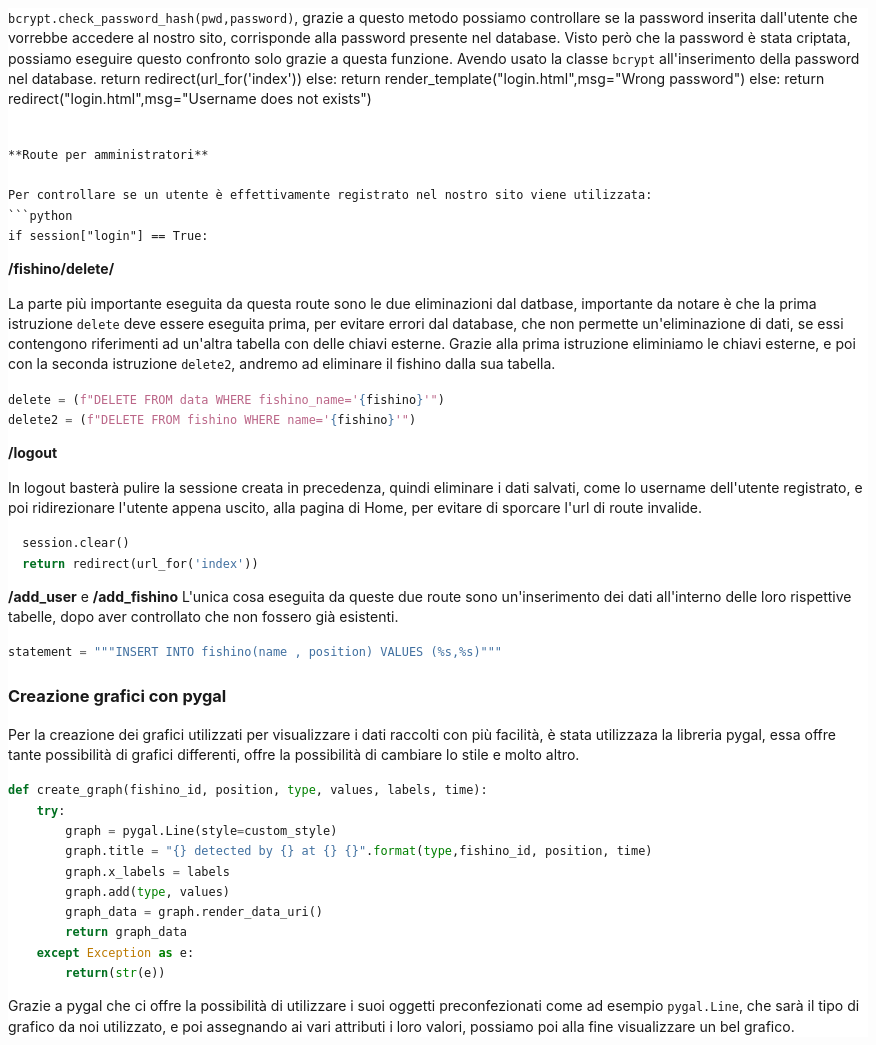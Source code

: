 ```bcrypt.check_password_hash(pwd,password)```, grazie a questo metodo possiamo controllare se la password inserita dall'utente che vorrebbe accedere  al nostro sito, corrisponde alla password presente nel database. Visto però che la password è stata criptata, possiamo eseguire questo confronto solo grazie a questa funzione. Avendo usato la classe ```bcrypt``` all'inserimento della password nel database.
          return redirect(url_for('index'))
        else:
            return render_template("login.html",msg="Wrong password")
    else:
        return redirect("login.html",msg="Username does not exists")
```

**Route per amministratori**

Per controllare se un utente è effettivamente registrato nel nostro sito viene utilizzata: 
```python
if session["login"] == True:
```


**/fishino/delete/<fishino>**

La parte più importante eseguita da questa route sono le due eliminazioni dal datbase, importante da notare è che la prima istruzione ```delete``` deve essere eseguita prima, per evitare errori dal database, che non permette un'eliminazione di dati, se essi contengono riferimenti ad un'altra tabella con delle chiavi esterne. Grazie alla prima istruzione eliminiamo le chiavi esterne, e poi con la seconda istruzione ```delete2```, andremo ad eliminare il fishino dalla sua tabella.

```python
delete = (f"DELETE FROM data WHERE fishino_name='{fishino}'")
delete2 = (f"DELETE FROM fishino WHERE name='{fishino}'")
```

**/logout**

In logout basterà pulire la sessione creata in precedenza, quindi eliminare i dati salvati, come lo username dell'utente registrato, e poi ridirezionare l'utente appena uscito, alla pagina di Home, per evitare di sporcare l'url di route invalide.

```python
  session.clear()
  return redirect(url_for('index'))
```

**/add_user** e **/add_fishino**
L'unica cosa eseguita da queste due route sono un'inserimento dei dati all'interno delle loro rispettive tabelle, dopo aver controllato che non fossero già esistenti.

```python
statement = """INSERT INTO fishino(name , position) VALUES (%s,%s)"""
```

### Creazione grafici con pygal
Per la creazione dei grafici utilizzati per visualizzare i dati raccolti con più facilità, è stata utilizzaza la libreria pygal, essa offre tante possibilità di grafici differenti, offre la possibilità di cambiare lo stile e molto altro.


```python
def create_graph(fishino_id, position, type, values, labels, time):
	try:
		graph = pygal.Line(style=custom_style)
		graph.title = "{} detected by {} at {} {}".format(type,fishino_id, position, time)
		graph.x_labels = labels
		graph.add(type, values)
		graph_data = graph.render_data_uri()
		return graph_data
	except Exception as e:
		return(str(e))
```
Grazie a pygal che ci offre la possibilità di utilizzare i suoi oggetti preconfezionati come ad esempio ```pygal.Line```, che sarà il tipo di grafico da noi utilizzato, e poi assegnando ai vari attributi i loro valori, possiamo poi alla fine visualizzare un bel grafico.
